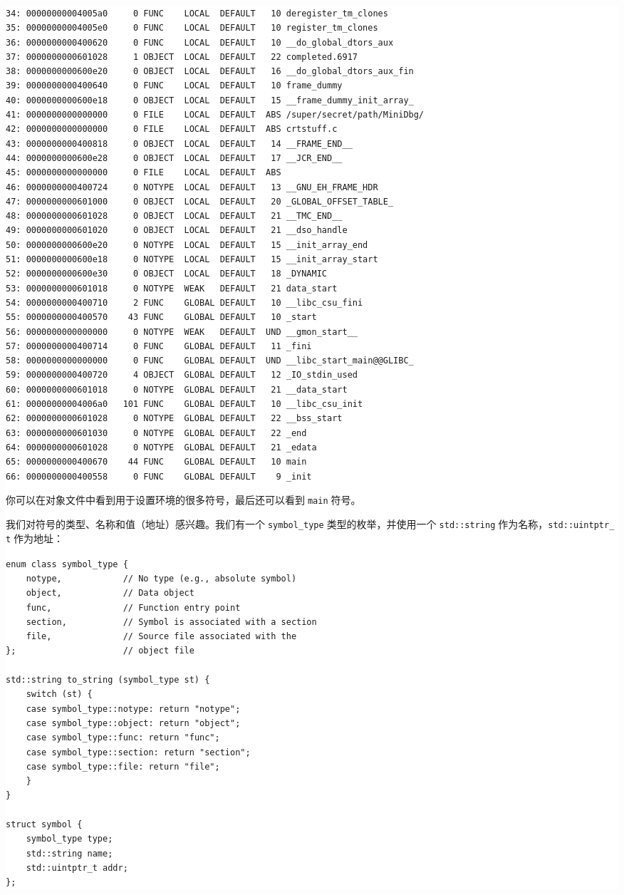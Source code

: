```
34: 00000000004005a0     0 FUNC    LOCAL  DEFAULT   10 deregister_tm_clones
35: 00000000004005e0     0 FUNC    LOCAL  DEFAULT   10 register_tm_clones
36: 0000000000400620     0 FUNC    LOCAL  DEFAULT   10 __do_global_dtors_aux
37: 0000000000601028     1 OBJECT  LOCAL  DEFAULT   22 completed.6917
38: 0000000000600e20     0 OBJECT  LOCAL  DEFAULT   16 __do_global_dtors_aux_fin
39: 0000000000400640     0 FUNC    LOCAL  DEFAULT   10 frame_dummy
40: 0000000000600e18     0 OBJECT  LOCAL  DEFAULT   15 __frame_dummy_init_array_
41: 0000000000000000     0 FILE    LOCAL  DEFAULT  ABS /super/secret/path/MiniDbg/
42: 0000000000000000     0 FILE    LOCAL  DEFAULT  ABS crtstuff.c
43: 0000000000400818     0 OBJECT  LOCAL  DEFAULT   14 __FRAME_END__
44: 0000000000600e28     0 OBJECT  LOCAL  DEFAULT   17 __JCR_END__
45: 0000000000000000     0 FILE    LOCAL  DEFAULT  ABS
46: 0000000000400724     0 NOTYPE  LOCAL  DEFAULT   13 __GNU_EH_FRAME_HDR
47: 0000000000601000     0 OBJECT  LOCAL  DEFAULT   20 _GLOBAL_OFFSET_TABLE_
48: 0000000000601028     0 OBJECT  LOCAL  DEFAULT   21 __TMC_END__
49: 0000000000601020     0 OBJECT  LOCAL  DEFAULT   21 __dso_handle
50: 0000000000600e20     0 NOTYPE  LOCAL  DEFAULT   15 __init_array_end
51: 0000000000600e18     0 NOTYPE  LOCAL  DEFAULT   15 __init_array_start
52: 0000000000600e30     0 OBJECT  LOCAL  DEFAULT   18 _DYNAMIC
53: 0000000000601018     0 NOTYPE  WEAK   DEFAULT   21 data_start
54: 0000000000400710     2 FUNC    GLOBAL DEFAULT   10 __libc_csu_fini
55: 0000000000400570    43 FUNC    GLOBAL DEFAULT   10 _start
56: 0000000000000000     0 NOTYPE  WEAK   DEFAULT  UND __gmon_start__
57: 0000000000400714     0 FUNC    GLOBAL DEFAULT   11 _fini
58: 0000000000000000     0 FUNC    GLOBAL DEFAULT  UND __libc_start_main@@GLIBC_
59: 0000000000400720     4 OBJECT  GLOBAL DEFAULT   12 _IO_stdin_used
60: 0000000000601018     0 NOTYPE  GLOBAL DEFAULT   21 __data_start
61: 00000000004006a0   101 FUNC    GLOBAL DEFAULT   10 __libc_csu_init
62: 0000000000601028     0 NOTYPE  GLOBAL DEFAULT   22 __bss_start
63: 0000000000601030     0 NOTYPE  GLOBAL DEFAULT   22 _end
64: 0000000000601028     0 NOTYPE  GLOBAL DEFAULT   21 _edata
65: 0000000000400670    44 FUNC    GLOBAL DEFAULT   10 main
66: 0000000000400558     0 FUNC    GLOBAL DEFAULT    9 _init

```

你可以在对象文件中看到用于设置环境的很多符号，最后还可以看到 `main` 符号。

我们对符号的类型、名称和值（地址）感兴趣。我们有一个 `symbol_type` 类型的枚举，并使用一个 `std::string` 作为名称，`std::uintptr_t` 作为地址：

```
enum class symbol_type {
    notype,            // No type (e.g., absolute symbol)
    object,            // Data object
    func,              // Function entry point
    section,           // Symbol is associated with a section
    file,              // Source file associated with the
};                     // object file

std::string to_string (symbol_type st) {
    switch (st) {
    case symbol_type::notype: return "notype";
    case symbol_type::object: return "object";
    case symbol_type::func: return "func";
    case symbol_type::section: return "section";
    case symbol_type::file: return "file";
    }
}

struct symbol {
    symbol_type type;
    std::string name;
    std::uintptr_t addr;
};
```